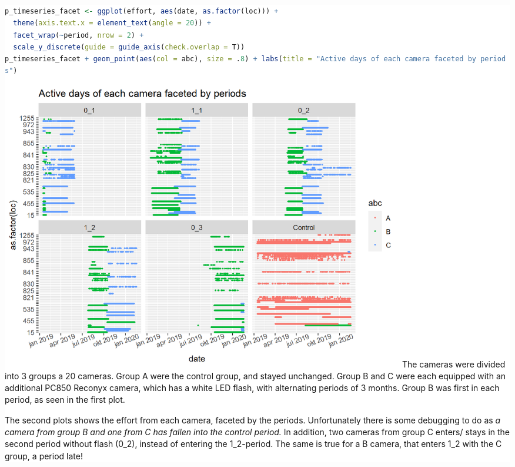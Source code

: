```r
p_timeseries_facet <- ggplot(effort, aes(date, as.factor(loc))) +
  theme(axis.text.x = element_text(angle = 20)) +
  facet_wrap(~period, nrow = 2) +
  scale_y_discrete(guide = guide_axis(check.overlap = T))
p_timeseries_facet + geom_point(aes(col = abc), size = .8) + labs(title = "Active days of each camera faceted by periods")
```

<img src="-old-FLM_notebook_files/figure-html/time_series-2.png" width="672" />
The cameras were divided into 3 groups a 20 cameras. Group A were the control group, and stayed unchanged. Group B and C were each equipped with an additional PC850 Reconyx camera, which has a white LED flash, with alternating periods of 3 months. Group B was first in each period, as seen in the first plot.

The second plots shows the effort from each camera, faceted by the periods. Unfortunately there is some debugging to do as _a camera from group B and one from C has fallen into the control period._ In addition, two cameras from group C enters/ stays in the second period without flash (0_2), instead of entering the 1_2-period. The same is true for a B camera, that enters 1_2 with the C group, a period late!

##
